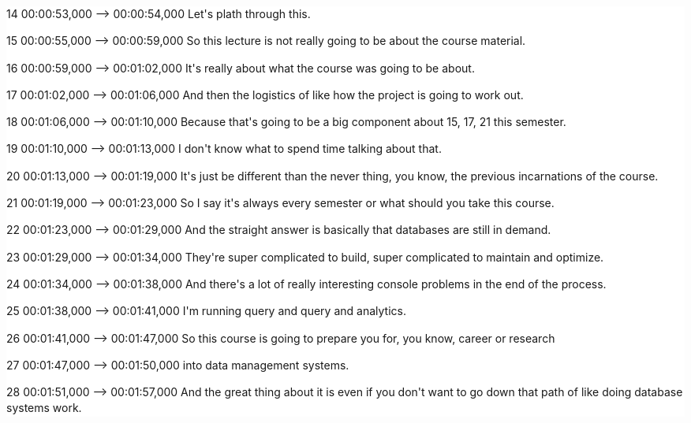 14
00:00:53,000 --> 00:00:54,000
Let's plath through this.

15
00:00:55,000 --> 00:00:59,000
So this lecture is not really going to be about the course material.

16
00:00:59,000 --> 00:01:02,000
It's really about what the course was going to be about.

17
00:01:02,000 --> 00:01:06,000
And then the logistics of like how the project is going to work out.

18
00:01:06,000 --> 00:01:10,000
Because that's going to be a big component about 15, 17, 21 this semester.

19
00:01:10,000 --> 00:01:13,000
I don't know what to spend time talking about that.

20
00:01:13,000 --> 00:01:19,000
It's just be different than the never thing, you know, the previous incarnations of the course.

21
00:01:19,000 --> 00:01:23,000
So I say it's always every semester or what should you take this course.

22
00:01:23,000 --> 00:01:29,000
And the straight answer is basically that databases are still in demand.

23
00:01:29,000 --> 00:01:34,000
They're super complicated to build, super complicated to maintain and optimize.

24
00:01:34,000 --> 00:01:38,000
And there's a lot of really interesting console problems in the end of the process.

25
00:01:38,000 --> 00:01:41,000
I'm running query and query and analytics.

26
00:01:41,000 --> 00:01:47,000
So this course is going to prepare you for, you know, career or research

27
00:01:47,000 --> 00:01:50,000
into data management systems.

28
00:01:51,000 --> 00:01:57,000
And the great thing about it is even if you don't want to go down that path of like doing database systems work.

